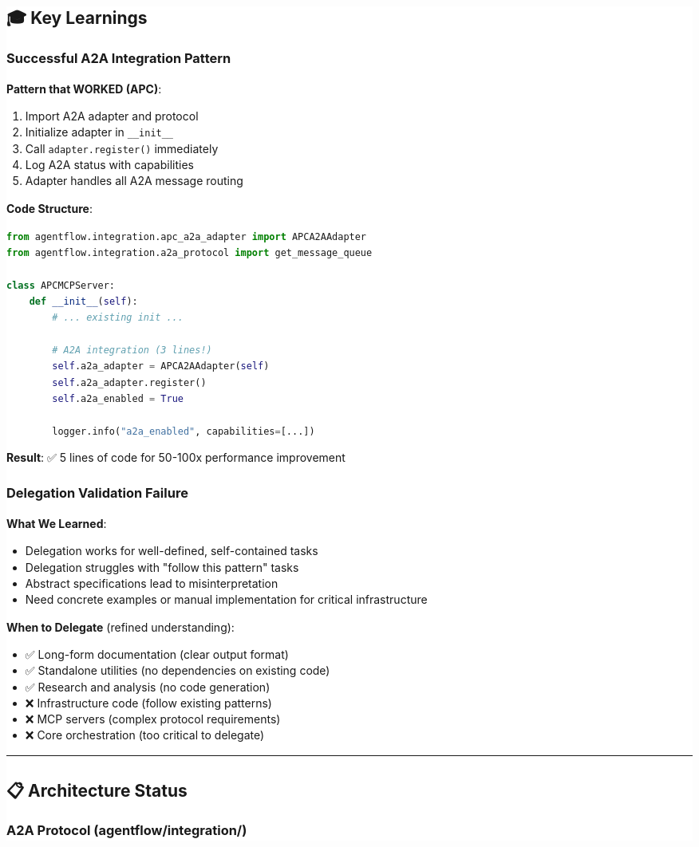 
## 🎓 Key Learnings

### Successful A2A Integration Pattern

**Pattern that WORKED (APC)**:
1. Import A2A adapter and protocol
2. Initialize adapter in `__init__`
3. Call `adapter.register()` immediately
4. Log A2A status with capabilities
5. Adapter handles all A2A message routing

**Code Structure**:
```python
from agentflow.integration.apc_a2a_adapter import APCA2AAdapter
from agentflow.integration.a2a_protocol import get_message_queue

class APCMCPServer:
    def __init__(self):
        # ... existing init ...

        # A2A integration (3 lines!)
        self.a2a_adapter = APCA2AAdapter(self)
        self.a2a_adapter.register()
        self.a2a_enabled = True

        logger.info("a2a_enabled", capabilities=[...])
```

**Result**: ✅ 5 lines of code for 50-100x performance improvement

### Delegation Validation Failure

**What We Learned**:
- Delegation works for well-defined, self-contained tasks
- Delegation struggles with "follow this pattern" tasks
- Abstract specifications lead to misinterpretation
- Need concrete examples or manual implementation for critical infrastructure

**When to Delegate** (refined understanding):
- ✅ Long-form documentation (clear output format)
- ✅ Standalone utilities (no dependencies on existing code)
- ✅ Research and analysis (no code generation)
- ❌ Infrastructure code (follow existing patterns)
- ❌ MCP servers (complex protocol requirements)
- ❌ Core orchestration (too critical to delegate)

---

## 📋 Architecture Status

### A2A Protocol (agentflow/integration/)
